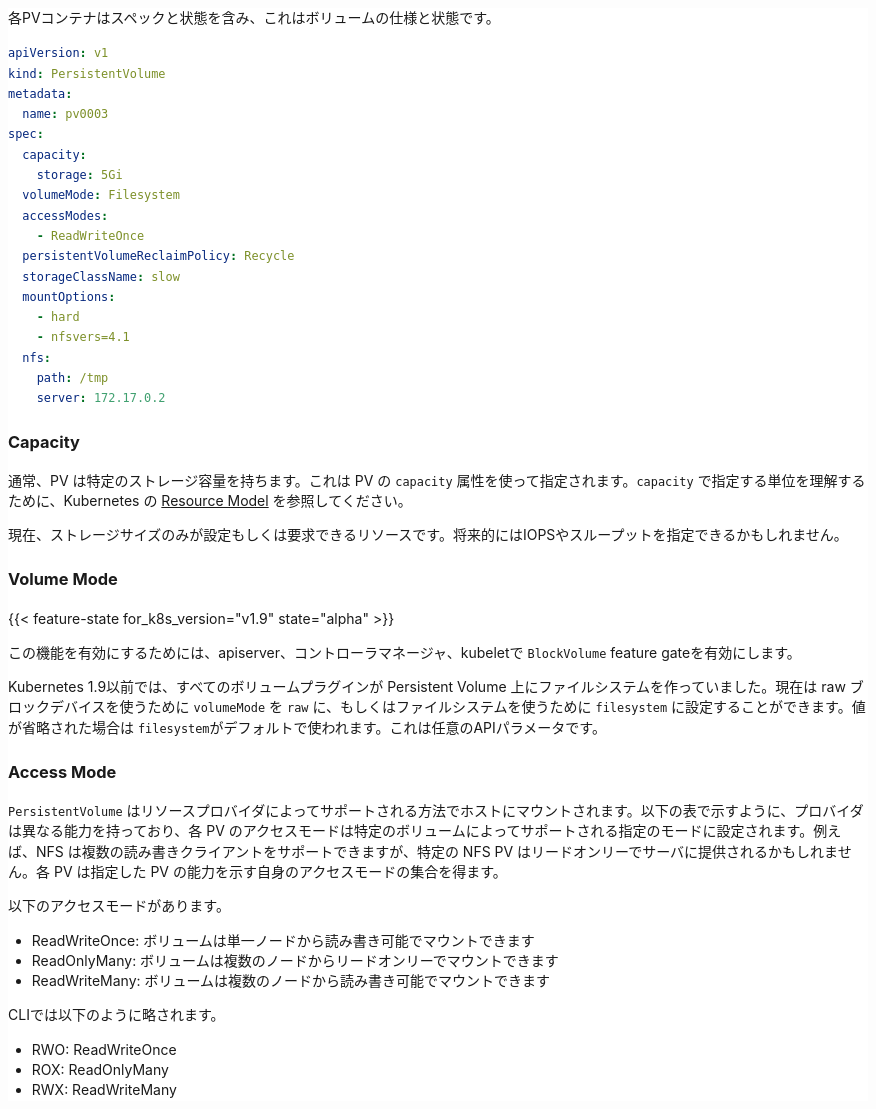 各PVコンテナはスペックと状態を含み、これはボリュームの仕様と状態です。

```yaml
apiVersion: v1
kind: PersistentVolume
metadata:
  name: pv0003
spec:
  capacity:
    storage: 5Gi
  volumeMode: Filesystem
  accessModes:
    - ReadWriteOnce
  persistentVolumeReclaimPolicy: Recycle
  storageClassName: slow
  mountOptions:
    - hard
    - nfsvers=4.1
  nfs:
    path: /tmp
    server: 172.17.0.2
```

### Capacity

通常、PV は特定のストレージ容量を持ちます。これは PV の `capacity` 属性を使って指定されます。`capacity` で指定する単位を理解するために、Kubernetes の [Resource Model](https://git.k8s.io/community/contributors/design-proposals/scheduling/resources.md) を参照してください。

現在、ストレージサイズのみが設定もしくは要求できるリソースです。将来的にはIOPSやスループットを指定できるかもしれません。

### Volume Mode

{{< feature-state for_k8s_version="v1.9" state="alpha" >}}

この機能を有効にするためには、apiserver、コントローラマネージャ、kubeletで `BlockVolume` feature gateを有効にします。

Kubernetes 1.9以前では、すべてのボリュームプラグインが Persistent Volume 上にファイルシステムを作っていました。現在は raw ブロックデバイスを使うために `volumeMode` を `raw` に、もしくはファイルシステムを使うために `filesystem` に設定することができます。値が省略された場合は `filesystem`がデフォルトで使われます。これは任意のAPIパラメータです。

### Access Mode

`PersistentVolume` はリソースプロバイダによってサポートされる方法でホストにマウントされます。以下の表で示すように、プロバイダは異なる能力を持っており、各 PV のアクセスモードは特定のボリュームによってサポートされる指定のモードに設定されます。例えば、NFS は複数の読み書きクライアントをサポートできますが、特定の NFS PV はリードオンリーでサーバに提供されるかもしれません。各 PV は指定した PV の能力を示す自身のアクセスモードの集合を得ます。

以下のアクセスモードがあります。

* ReadWriteOnce: ボリュームは単一ノードから読み書き可能でマウントできます
* ReadOnlyMany: ボリュームは複数のノードからリードオンリーでマウントできます
* ReadWriteMany: ボリュームは複数のノードから読み書き可能でマウントできます

CLIでは以下のように略されます。

* RWO: ReadWriteOnce
* ROX: ReadOnlyMany
* RWX: ReadWriteMany
